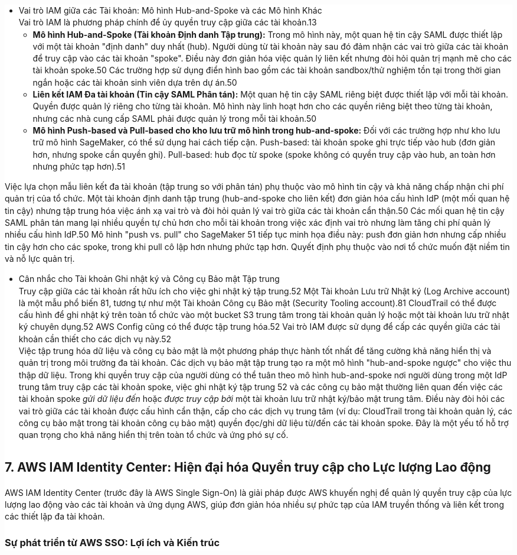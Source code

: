 * Vai trò IAM giữa các Tài khoản: Mô hình Hub-and-Spoke và các Mô hình Khác  
  Vai trò IAM là phương pháp chính để ủy quyền truy cập giữa các tài khoản.13  
  * **Mô hình Hub-and-Spoke (Tài khoản Định danh Tập trung):** Trong mô hình này, một quan hệ tin cậy SAML được thiết lập với một tài khoản "định danh" duy nhất (hub). Người dùng từ tài khoản này sau đó đảm nhận các vai trò giữa các tài khoản để truy cập vào các tài khoản "spoke". Điều này đơn giản hóa việc quản lý liên kết nhưng đòi hỏi quản trị mạnh mẽ cho các tài khoản spoke.50 Các trường hợp sử dụng điển hình bao gồm các tài khoản sandbox/thử nghiệm tồn tại trong thời gian ngắn hoặc các tài khoản sinh viên dựa trên dự án.50  
  * **Liên kết IAM Đa tài khoản (Tin cậy SAML Phân tán):** Một quan hệ tin cậy SAML riêng biệt được thiết lập với mỗi tài khoản. Quyền được quản lý riêng cho từng tài khoản. Mô hình này linh hoạt hơn cho các quyền riêng biệt theo từng tài khoản, nhưng các nhà cung cấp SAML phải được quản lý trong mỗi tài khoản.50  
  * **Mô hình Push-based và Pull-based cho kho lưu trữ mô hình trong hub-and-spoke:** Đối với các trường hợp như kho lưu trữ mô hình SageMaker, có thể sử dụng hai cách tiếp cận. Push-based: tài khoản spoke ghi trực tiếp vào hub (đơn giản hơn, nhưng spoke cần quyền ghi). Pull-based: hub đọc từ spoke (spoke không có quyền truy cập vào hub, an toàn hơn nhưng phức tạp hơn).51

Việc lựa chọn mẫu liên kết đa tài khoản (tập trung so với phân tán) phụ thuộc vào mô hình tin cậy và khả năng chấp nhận chi phí quản trị của tổ chức. Một tài khoản định danh tập trung (hub-and-spoke cho liên kết) đơn giản hóa cấu hình IdP (một mối quan hệ tin cậy) nhưng tập trung hóa việc ánh xạ vai trò và đòi hỏi quản lý vai trò giữa các tài khoản cẩn thận.50 Các mối quan hệ tin cậy SAML phân tán mang lại nhiều quyền tự chủ hơn cho mỗi tài khoản trong việc xác định vai trò nhưng làm tăng chi phí quản lý nhiều cấu hình IdP.50 Mô hình "push vs. pull" cho SageMaker 51 tiếp tục minh họa điều này: push đơn giản hơn nhưng cấp nhiều tin cậy hơn cho các spoke, trong khi pull cô lập hơn nhưng phức tạp hơn. Quyết định phụ thuộc vào nơi tổ chức muốn đặt niềm tin và nỗ lực quản trị.

* Cân nhắc cho Tài khoản Ghi nhật ký và Công cụ Bảo mật Tập trung  
  Truy cập giữa các tài khoản rất hữu ích cho việc ghi nhật ký tập trung.52 Một Tài khoản Lưu trữ Nhật ký (Log Archive account) là một mẫu phổ biến 81, tương tự như một Tài khoản Công cụ Bảo mật (Security Tooling account).81 CloudTrail có thể được cấu hình để ghi nhật ký trên toàn tổ chức vào một bucket S3 trung tâm trong tài khoản quản lý hoặc một tài khoản lưu trữ nhật ký chuyên dụng.52 AWS Config cũng có thể được tập trung hóa.52 Vai trò IAM được sử dụng để cấp các quyền giữa các tài khoản cần thiết cho các dịch vụ này.52  
  Việc tập trung hóa dữ liệu và công cụ bảo mật là một phương pháp thực hành tốt nhất để tăng cường khả năng hiển thị và quản trị trong môi trường đa tài khoản. Các dịch vụ bảo mật tập trung tạo ra một mô hình "hub-and-spoke ngược" cho việc thu thập dữ liệu. Trong khi quyền truy cập của người dùng có thể tuân theo mô hình hub-and-spoke nơi người dùng trong một IdP trung tâm truy cập các tài khoản spoke, việc ghi nhật ký tập trung 52 và các công cụ bảo mật thường liên quan đến việc các tài khoản spoke *gửi dữ liệu đến* hoặc *được truy cập bởi* một tài khoản lưu trữ nhật ký/bảo mật trung tâm. Điều này đòi hỏi các vai trò giữa các tài khoản được cấu hình cẩn thận, cấp cho các dịch vụ trung tâm (ví dụ: CloudTrail trong tài khoản quản lý, các công cụ bảo mật trong tài khoản công cụ bảo mật) quyền đọc/ghi dữ liệu từ/đến các tài khoản spoke. Đây là một yếu tố hỗ trợ quan trọng cho khả năng hiển thị trên toàn tổ chức và ứng phó sự cố.

## **7\. AWS IAM Identity Center: Hiện đại hóa Quyền truy cập cho Lực lượng Lao động**

AWS IAM Identity Center (trước đây là AWS Single Sign-On) là giải pháp được AWS khuyến nghị để quản lý quyền truy cập của lực lượng lao động vào các tài khoản và ứng dụng AWS, giúp đơn giản hóa nhiều sự phức tạp của IAM truyền thống và liên kết trong các thiết lập đa tài khoản.

### **Sự phát triển từ AWS SSO: Lợi ích và Kiến trúc**
